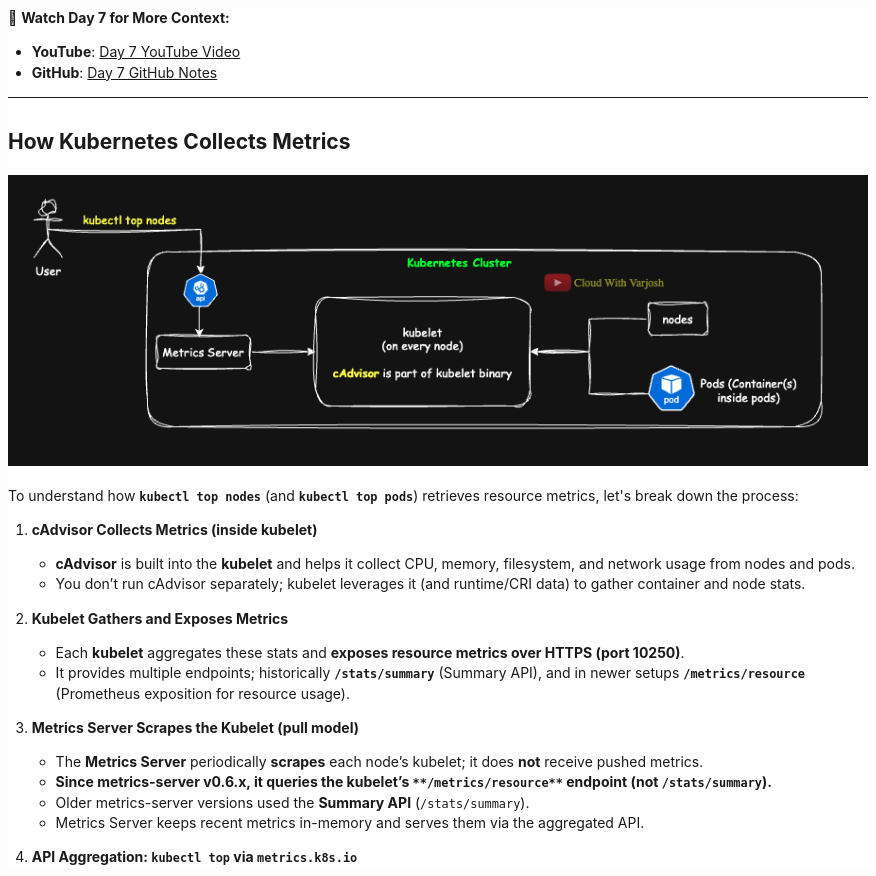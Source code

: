 📌 **Watch Day 7 for More Context:**  
- **YouTube**: [Day 7 YouTube Video](https://www.youtube.com/watch?v=-9Cslu8PTjU&t=972s&ab_channel=CloudWithVarJosh)  
- **GitHub**: [Day 7 GitHub Notes](https://github.com/CloudWithVarJosh/CKA-Certification-Course-2025/tree/main/Day%207)  

---


## **How Kubernetes Collects Metrics**

![Alt text](/images/19b.png)

To understand how **`kubectl top nodes`** (and **`kubectl top pods`**) retrieves resource metrics, let's break down the process:

1. **cAdvisor Collects Metrics (inside kubelet)**

   * **cAdvisor** is built into the **kubelet** and helps it collect CPU, memory, filesystem, and network usage from nodes and pods.
   * You don’t run cAdvisor separately; kubelet leverages it (and runtime/CRI data) to gather container and node stats.

2. **Kubelet Gathers and Exposes Metrics**

   * Each **kubelet** aggregates these stats and **exposes resource metrics over HTTPS (port 10250)**.
   * It provides multiple endpoints; historically **`/stats/summary`** (Summary API), and in newer setups **`/metrics/resource`** (Prometheus exposition for resource usage).

3. **Metrics Server Scrapes the Kubelet (pull model)**

   * The **Metrics Server** periodically **scrapes** each node’s kubelet; it does **not** receive pushed metrics.
   * **Since metrics-server v0.6.x, it queries the kubelet’s `**/metrics/resource**` endpoint (not `/stats/summary`).**
   * Older metrics-server versions used the **Summary API** (`/stats/summary`).
   * Metrics Server keeps recent metrics in-memory and serves them via the aggregated API.

4. **API Aggregation: `kubectl top` via `metrics.k8s.io`**
